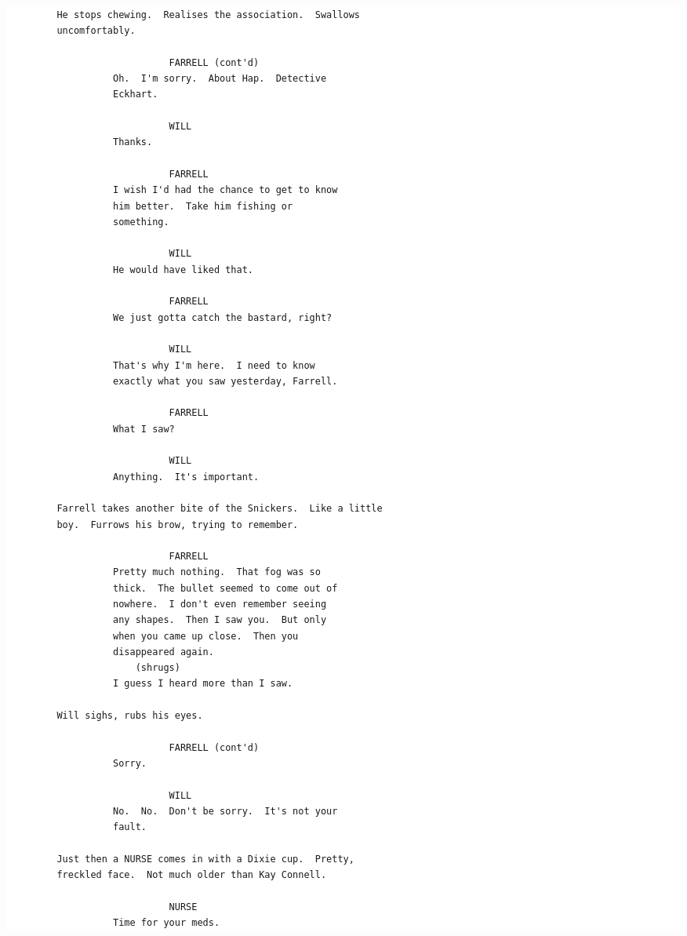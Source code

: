              He stops chewing.  Realises the association.  Swallows
             uncomfortably.

                                 FARRELL (cont'd)
                       Oh.  I'm sorry.  About Hap.  Detective
                       Eckhart.

                                 WILL
                       Thanks.

                                 FARRELL
                       I wish I'd had the chance to get to know
                       him better.  Take him fishing or
                       something.

                                 WILL
                       He would have liked that.

                                 FARRELL
                       We just gotta catch the bastard, right?

                                 WILL
                       That's why I'm here.  I need to know
                       exactly what you saw yesterday, Farrell.

                                 FARRELL
                       What I saw?

                                 WILL
                       Anything.  It's important.

             Farrell takes another bite of the Snickers.  Like a little
             boy.  Furrows his brow, trying to remember.

                                 FARRELL
                       Pretty much nothing.  That fog was so
                       thick.  The bullet seemed to come out of
                       nowhere.  I don't even remember seeing 
                       any shapes.  Then I saw you.  But only
                       when you came up close.  Then you
                       disappeared again.
                           (shrugs)
                       I guess I heard more than I saw.

             Will sighs, rubs his eyes.

                                 FARRELL (cont'd)
                       Sorry.

                                 WILL
                       No.  No.  Don't be sorry.  It's not your
                       fault.

             Just then a NURSE comes in with a Dixie cup.  Pretty,
             freckled face.  Not much older than Kay Connell.

                                 NURSE
                       Time for your meds.
